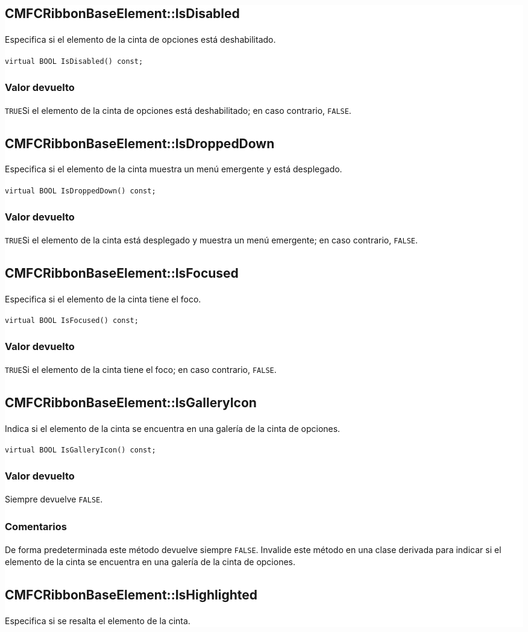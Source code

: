 ##  <a name="isdisabled"></a>CMFCRibbonBaseElement::IsDisabled  
 Especifica si el elemento de la cinta de opciones está deshabilitado.  
  
```  
virtual BOOL IsDisabled() const;  
```  
  
### <a name="return-value"></a>Valor devuelto  
 `TRUE`Si el elemento de la cinta de opciones está deshabilitado; en caso contrario, `FALSE`.  
  
##  <a name="isdroppeddown"></a>CMFCRibbonBaseElement::IsDroppedDown  
 Especifica si el elemento de la cinta muestra un menú emergente y está desplegado.  
  
```  
virtual BOOL IsDroppedDown() const;  
```  
  
### <a name="return-value"></a>Valor devuelto  
 `TRUE`Si el elemento de la cinta está desplegado y muestra un menú emergente; en caso contrario, `FALSE`.  
  
##  <a name="isfocused"></a>CMFCRibbonBaseElement::IsFocused  
 Especifica si el elemento de la cinta tiene el foco.  
  
```  
virtual BOOL IsFocused() const;  
```  
  
### <a name="return-value"></a>Valor devuelto  
 `TRUE`Si el elemento de la cinta tiene el foco; en caso contrario, `FALSE`.  
  
##  <a name="isgalleryicon"></a>CMFCRibbonBaseElement::IsGalleryIcon  
 Indica si el elemento de la cinta se encuentra en una galería de la cinta de opciones.  
  
```  
virtual BOOL IsGalleryIcon() const;  
```  
  
### <a name="return-value"></a>Valor devuelto  
 Siempre devuelve `FALSE`.  
  
### <a name="remarks"></a>Comentarios  
 De forma predeterminada este método devuelve siempre `FALSE`. Invalide este método en una clase derivada para indicar si el elemento de la cinta se encuentra en una galería de la cinta de opciones.  
  
##  <a name="ishighlighted"></a>CMFCRibbonBaseElement::IsHighlighted  
 Especifica si se resalta el elemento de la cinta.  
  